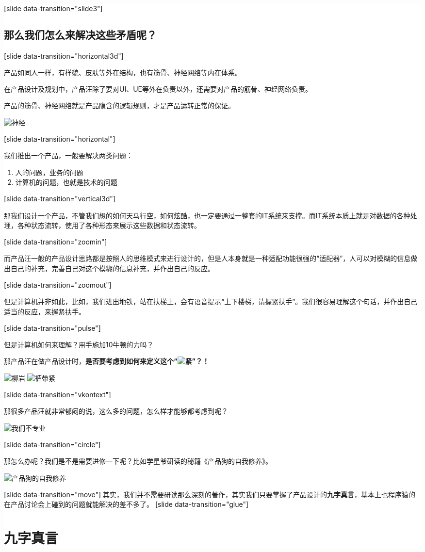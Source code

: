 [slide data-transition="slide3"]

## 那么我们怎么来解决这些矛盾呢？

[slide data-transition="horizontal3d"]

产品如同人一样，有样貌、皮肤等外在结构，也有筋骨、神经网络等内在体系。

在产品设计及规划中，产品汪除了要对UI、UE等外在负责以外，还需要对产品的筋骨、神经网络负责。

产品的筋骨、神经网络就是产品隐含的逻辑规则，才是产品运转正常的保证。

![神经](https://img.yzcdn.cn/upload_files/2015/06/04/Fiek_pswncH6Rkvz2ddM4TrYQbSb.jpg?imageView2/2/w/730/h/0/q/75/format/jpg)

[slide data-transition="horizontal"]

我们推出一个产品，一般要解决两类问题：

1. 人的问题，业务的问题
2. 计算机的问题，也就是技术的问题

[slide data-transition="vertical3d"]

那我们设计一个产品，不管我们想的如何天马行空，如何炫酷，也一定要通过一整套的IT系统来支撑。而IT系统本质上就是对数据的各种处理，各种状态流转，使用了各种形态来展示这些数据和状态流转。

[slide data-transition="zoomin"]

而产品汪一般的产品设计思路都是按照人的思维模式来进行设计的，但是人本身就是一种适配功能很强的“适配器”，人可以对模糊的信息做出自己的补充，完善自己对这个模糊的信息补充，并作出自己的反应。

[slide data-transition="zoomout"]

但是计算机并非如此，比如，我们进出地铁，站在扶梯上，会有语音提示“上下楼梯，请握紧扶手”。我们很容易理解这个句话，并作出自己适当的反应，来握紧扶手。

[slide data-transition="pulse"]

但是计算机如何来理解？用手施加10牛顿的力吗？

那产品汪在做产品设计时，**是否要考虑到如何来定义这个“![紧](http://www.koreanwikiproject.com/wiki/images/a/a7/%E7%B7%8A.png)”？！**

![柳岩](http://www.zj.xinhuanet.com/photo/2012-07/02/112336977_101n.jpg) ![裤带紧](https://top1health.blob.core.windows.net/cdn/am/15834/43088.jpg)

[slide data-transition="vkontext"]

那很多产品汪就非常郁闷的说，这么多的问题，怎么样才能够都考虑到呢？

![我们不专业](http://images.rednet.cn/articleimage/2006/07/29/104016572.jpg)

[slide data-transition="circle"]

那怎么办呢？我们是不是需要进修一下呢？比如学星爷研读的秘籍《产品狗的自我修养》。

![产品狗的自我修养](http://image.woshipm.com/wp-files/2015/07/chanpingou.jpg)

[slide data-transition="move"]
其实，我们并不需要研读那么深刻的著作，其实我们只要掌握了产品设计的**九字真言**，基本上也程序猿的在产品讨论会上碰到的问题就能解决的差不多了。
[slide data-transition="glue"]

# 九字真言
